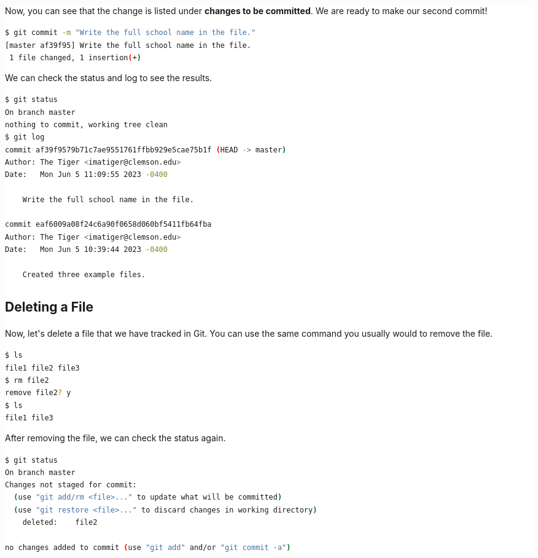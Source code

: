 Now, you can see that the change is listed under **changes to be committed**. We
are ready to make our second commit!

```sh
$ git commit -m "Write the full school name in the file."
[master af39f95] Write the full school name in the file.
 1 file changed, 1 insertion(+)
```

We can check the status and log to see the results.

```sh
$ git status
On branch master
nothing to commit, working tree clean
$ git log
commit af39f9579b71c7ae9551761ffbb929e5cae75b1f (HEAD -> master)
Author: The Tiger <imatiger@clemson.edu>
Date:   Mon Jun 5 11:09:55 2023 -0400

    Write the full school name in the file.

commit eaf6009a08f24c6a90f0658d060bf5411fb64fba
Author: The Tiger <imatiger@clemson.edu>
Date:   Mon Jun 5 10:39:44 2023 -0400

    Created three example files.
```

## Deleting a File

Now, let's delete a file that we have tracked in Git. You can use the same
command you usually would to remove the file.

```sh
$ ls
file1 file2 file3
$ rm file2
remove file2? y
$ ls
file1 file3
```

After removing the file, we can check the status again.

```sh
$ git status
On branch master
Changes not staged for commit:
  (use "git add/rm <file>..." to update what will be committed)
  (use "git restore <file>..." to discard changes in working directory)
	deleted:    file2

no changes added to commit (use "git add" and/or "git commit -a")
```
